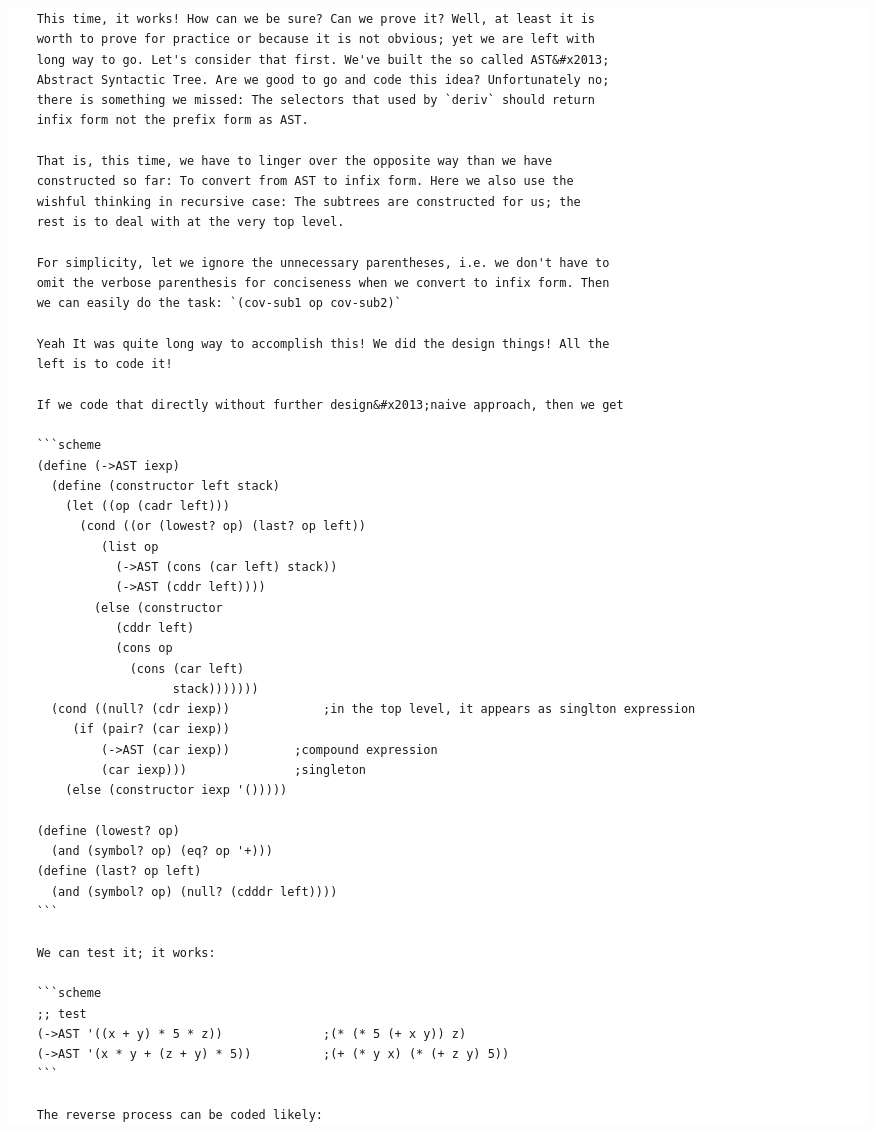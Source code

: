         This time, it works! How can we be sure? Can we prove it? Well, at least it is  
        worth to prove for practice or because it is not obvious; yet we are left with  
        long way to go. Let's consider that first. We've built the so called AST&#x2013;  
        Abstract Syntactic Tree. Are we good to go and code this idea? Unfortunately no;  
        there is something we missed: The selectors that used by `deriv` should return  
        infix form not the prefix form as AST.  
        
        That is, this time, we have to linger over the opposite way than we have  
        constructed so far: To convert from AST to infix form. Here we also use the  
        wishful thinking in recursive case: The subtrees are constructed for us; the  
        rest is to deal with at the very top level.  
        
        For simplicity, let we ignore the unnecessary parentheses, i.e. we don't have to  
        omit the verbose parenthesis for conciseness when we convert to infix form. Then  
        we can easily do the task: `(cov-sub1 op cov-sub2)`  
        
        Yeah It was quite long way to accomplish this! We did the design things! All the  
        left is to code it!  
        
        If we code that directly without further design&#x2013;naive approach, then we get  
        
        ```scheme
        (define (->AST iexp)
          (define (constructor left stack)
            (let ((op (cadr left)))
              (cond ((or (lowest? op) (last? op left))
        	     (list op
        		   (->AST (cons (car left) stack))
        		   (->AST (cddr left))))
        	    (else (constructor
        		   (cddr left)
        		   (cons op
        			 (cons (car left)
        			       stack)))))))
          (cond ((null? (cdr iexp))             ;in the top level, it appears as singlton expression
        	 (if (pair? (car iexp))
        	     (->AST (car iexp))         ;compound expression
        	     (car iexp)))               ;singleton
        	(else (constructor iexp '()))))
        
        (define (lowest? op)
          (and (symbol? op) (eq? op '+)))
        (define (last? op left)
          (and (symbol? op) (null? (cdddr left))))
        ```
        
        We can test it; it works:  
        
        ```scheme
        ;; test
        (->AST '((x + y) * 5 * z))              ;(* (* 5 (+ x y)) z)
        (->AST '(x * y + (z + y) * 5))          ;(+ (* y x) (* (+ z y) 5))
        ```
        
        The reverse process can be coded likely:  
        